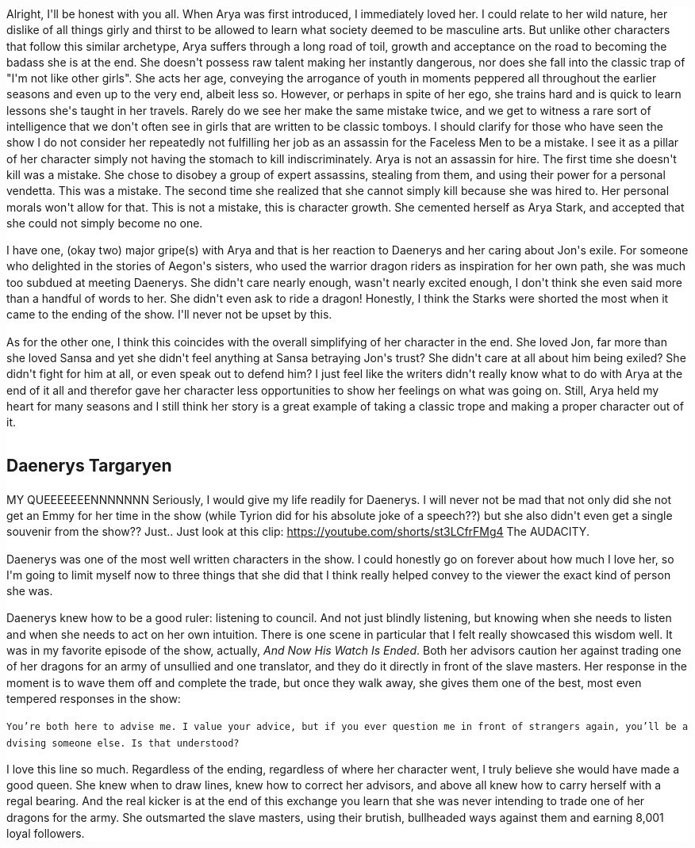 Alright, I'll be honest with you all. When Arya was first introduced, I immediately loved her. I could relate to her wild nature, her dislike of all things girly and thirst to be allowed to learn what society deemed to be masculine arts. But unlike other characters that follow this similar archetype, Arya suffers through a long road of toil, growth and acceptance on the road to becoming the badass she is at the end. She doesn't possess raw talent making her instantly dangerous, nor does she fall into the classic trap of "I'm not like other girls". She acts her age, conveying the arrogance of youth in moments peppered all throughout the earlier seasons and even up to the very end, albeit less so. However, or perhaps in spite of her ego, she trains hard and is quick to learn lessons she's taught in her travels. Rarely do we see her make the same mistake twice, and we get to witness a rare sort of intelligence that we don't often see in girls that are written to be classic tomboys. I should clarify for those who have seen the show I do not consider her repeatedly not fulfilling her job as an assassin for the Faceless Men to be a mistake. I see it as a pillar of her character simply not having the stomach to kill indiscriminately. Arya is not an assassin for hire. The first time she doesn't kill was a mistake. She chose to disobey a group of expert assassins, stealing from them, and using their power for a personal vendetta. This was a mistake. The second time she realized that she cannot simply kill because she was hired to. Her personal morals won't allow for that. This is not a mistake, this is character growth. She cemented herself as Arya Stark, and accepted that she could not simply become no one.

I have one, (okay two) major gripe(s) with Arya and that is her reaction to Daenerys and her caring about Jon's exile. For someone who delighted in the stories of Aegon's sisters, who used the warrior dragon riders as inspiration for her own path, she was much too subdued at meeting Daenerys. She didn't care nearly enough, wasn't nearly excited enough, I don't think she even said more than a handful of words to her. She didn't even ask to ride a dragon! Honestly, I think the Starks were shorted the most when it came to the ending of the show. I'll never not be upset by this.

As for the other one, I think this coincides with the overall simplifying of her character in the end. She loved Jon, far more than she loved Sansa and yet she didn't feel anything at Sansa betraying Jon's trust? She didn't care at all about him being exiled? She didn't fight for him at all, or even speak out to defend him? I just feel like the writers didn't really know what to do with Arya at the end of it all and therefor gave her character less opportunities to show her feelings on what was going on. Still, Arya held my heart for many seasons and I still think her story is a great example of taking a classic trope and making a proper character out of it.

## Daenerys Targaryen
MY QUEEEEEEENNNNNNN Seriously, I would give my life readily for Daenerys. I will never not be mad that not only did she not get an Emmy for her time in the show (while Tyrion did for his absolute joke of a speech??) but she also didn't even get a single souvenir from the show?? Just.. Just look at this clip: https://youtube.com/shorts/st3LCfrFMg4
The AUDACITY.

Daenerys was one of the most well written characters in the show. I could honestly go on forever about how much I love her, so I'm going to limit myself now to three things that she did that I think really helped convey to the viewer the exact kind of person she was.

Daenerys knew how to be a good ruler: listening to council. And not just blindly listening, but knowing when she needs to listen and when she needs to act on her own intuition. There is one scene in particular that I felt really showcased this wisdom well. It was in my favorite episode of the show, actually, *And Now His Watch Is Ended*. Both her advisors caution her against trading one of her dragons for an army of unsullied and one translator, and they do it directly in front of the slave masters. Her response in the moment is to wave them off and complete the trade, but once they walk away, she gives them one of the best, most even tempered responses in the show:
```
You’re both here to advise me. I value your advice, but if you ever question me in front of strangers again, you’ll be advising someone else. Is that understood?
```
I love this line so much. Regardless of the ending, regardless of where her character went, I truly believe she would have made a good queen. She knew when to draw lines, knew how to correct her advisors, and above all knew how to carry herself with a regal bearing. And the real kicker is at the end of this exchange you learn that she was never intending to trade one of her dragons for the army. She outsmarted the slave masters, using their brutish, bullheaded ways against them and earning 8,001 loyal followers.

